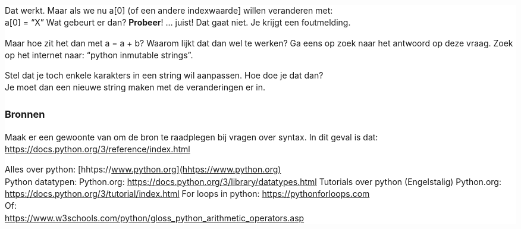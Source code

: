 
Dat werkt. Maar als we nu a[0] (of een andere indexwaarde] willen veranderen
met:  
a[0] = “X” Wat gebeurt er dan? **Probeer**! … juist! Dat gaat niet. Je
krijgt een foutmelding.

Maar hoe zit het dan met a = a + b? Waarom lijkt dat dan wel te werken? Ga
eens op zoek naar het antwoord op deze vraag. Zoek op het internet naar:
“python inmutable strings”.

Stel dat je toch enkele karakters in een string wil aanpassen. Hoe doe je dat
dan?  
Je moet dan een nieuwe string maken met de veranderingen er in.

### Bronnen

Maak er een gewoonte van om de bron te raadplegen bij vragen over syntax. In dit
geval is dat: <https://docs.python.org/3/reference/index.html>

Alles over python: [hhtps://www.python.org](hhtps://www.python.org)  
Python datatypen: Python.org: <https://docs.python.org/3/library/datatypes.html>
Tutorials over python (Engelstalig) Python.org: <https://docs.python.org/3/tutorial/index.html>
For loops in python: <https://pythonforloops.com>  
Of:  
<https://www.w3schools.com/python/gloss_python_arithmetic_operators.asp>
